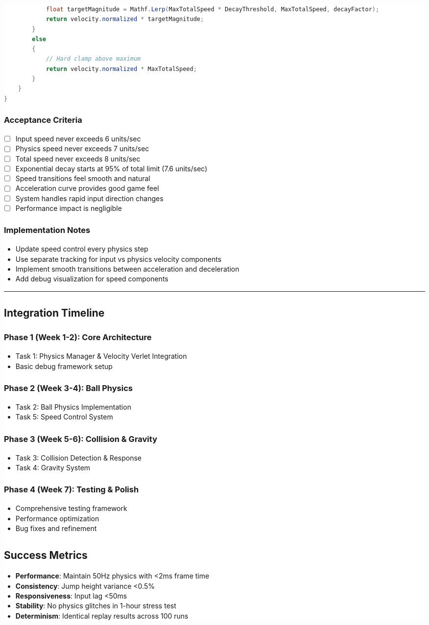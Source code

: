 ```csharp
            float targetMagnitude = Mathf.Lerp(MaxTotalSpeed * DecayThreshold, MaxTotalSpeed, decayFactor);
            return velocity.normalized * targetMagnitude;
        }
        else
        {
            // Hard clamp above maximum
            return velocity.normalized * MaxTotalSpeed;
        }
    }
}
```

### Acceptance Criteria
- [ ] Input speed never exceeds 6 units/sec
- [ ] Physics speed never exceeds 7 units/sec  
- [ ] Total speed never exceeds 8 units/sec
- [ ] Exponential decay starts at 95% of total limit (7.6 units/sec)
- [ ] Speed transitions feel smooth and natural
- [ ] Acceleration curve provides good game feel
- [ ] System handles rapid input direction changes
- [ ] Performance impact is negligible

### Implementation Notes
- Update speed control every physics step
- Use separate tracking for input vs physics velocity components
- Implement smooth transitions between acceleration and deceleration
- Add debug visualization for speed components

---

## Integration Timeline

### Phase 1 (Week 1-2): Core Architecture
- Task 1: Physics Manager & Velocity Verlet Integration
- Basic debug framework setup

### Phase 2 (Week 3-4): Ball Physics
- Task 2: Ball Physics Implementation
- Task 5: Speed Control System

### Phase 3 (Week 5-6): Collision & Gravity
- Task 3: Collision Detection & Response
- Task 4: Gravity System

### Phase 4 (Week 7): Testing & Polish
- Comprehensive testing framework
- Performance optimization
- Bug fixes and refinement

## Success Metrics

- **Performance**: Maintain 50Hz physics with <2ms frame time
- **Consistency**: Jump height variance <0.5%
- **Responsiveness**: Input lag <50ms
- **Stability**: No physics glitches in 1-hour stress test
- **Determinism**: Identical replay results across 100 runs
